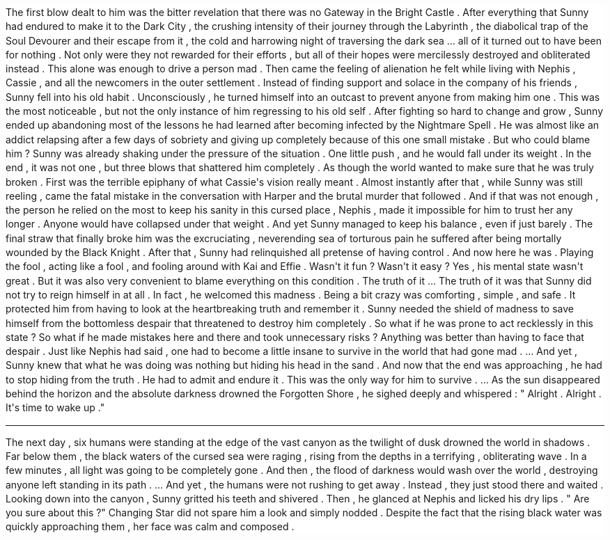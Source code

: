 The first blow dealt to him was the bitter revelation that there was no Gateway in the Bright Castle . After everything that Sunny had endured to make it to the Dark City , the crushing intensity of their journey through the Labyrinth , the diabolical trap of the Soul Devourer and their escape from it , the cold and harrowing night of traversing the dark sea … all of it turned out to have been for nothing .
Not only were they not rewarded for their efforts , but all of their hopes were mercilessly destroyed and obliterated instead .
This alone was enough to drive a person mad .
Then came the feeling of alienation he felt while living with Nephis , Cassie , and all the newcomers in the outer settlement . Instead of finding support and solace in the company of his friends , Sunny fell into his old habit . Unconsciously , he turned himself into an outcast to prevent anyone from making him one .
This was the most noticeable , but not the only instance of him regressing to his old self . After fighting so hard to change and grow , Sunny ended up abandoning most of the lessons he had learned after becoming infected by the Nightmare Spell .
He was almost like an addict relapsing after a few days of sobriety and giving up completely because of this one small mistake .
But who could blame him ?
Sunny was already shaking under the pressure of the situation . One little push , and he would fall under its weight .
In the end , it was not one , but three blows that shattered him completely . As though the world wanted to make sure that he was truly broken .
First was the terrible epiphany of what Cassie's vision really meant . Almost instantly after that , while Sunny was still reeling , came the fatal mistake in the conversation with Harper and the brutal murder that followed . And if that was not enough , the person he relied on the most to keep his sanity in this cursed place , Nephis , made it impossible for him to trust her any longer .
Anyone would have collapsed under that weight . And yet Sunny managed to keep his balance , even if just barely .
The final straw that finally broke him was the excruciating , neverending sea of torturous pain he suffered after being mortally wounded by the Black Knight .
After that , Sunny had relinquished all pretense of having control .
And now here he was . Playing the fool , acting like a fool , and fooling around with Kai and Effie . Wasn't it fun ? Wasn't it easy ?
Yes , his mental state wasn't great .
But it was also very convenient to blame everything on this condition . The truth of it …
The truth of it was that Sunny did not try to reign himself in at all . In fact , he welcomed this madness . Being a bit crazy was comforting , simple , and safe .
It protected him from having to look at the heartbreaking truth and remember it . Sunny needed the shield of madness to save himself from the bottomless despair that threatened to destroy him completely .
So what if he was prone to act recklessly in this state ? So what if he made mistakes here and there and took unnecessary risks ? Anything was better than having to face that despair .
Just like Nephis had said , one had to become a little insane to survive in the world that had gone mad .
… And yet , Sunny knew that what he was doing was nothing but hiding his head in the sand .
And now that the end was approaching , he had to stop hiding from the truth . He had to admit and endure it .
This was the only way for him to survive .
… As the sun disappeared behind the horizon and the absolute darkness drowned the Forgotten Shore , he sighed deeply and whispered :
" Alright . Alright . It's time to wake up ."
***
The next day , six humans were standing at the edge of the vast canyon as the twilight of dusk drowned the world in shadows . Far below them , the black waters of the cursed sea were raging , rising from the depths in a terrifying , obliterating wave .
In a few minutes , all light was going to be completely gone . And then , the flood of darkness would wash over the world , destroying anyone left standing in its path .
… And yet , the humans were not rushing to get away . Instead , they just stood there and waited .
Looking down into the canyon , Sunny gritted his teeth and shivered . Then , he glanced at Nephis and licked his dry lips .
" Are you sure about this ?"
Changing Star did not spare him a look and simply nodded . Despite the fact that the rising black water was quickly approaching them , her face was calm and composed .